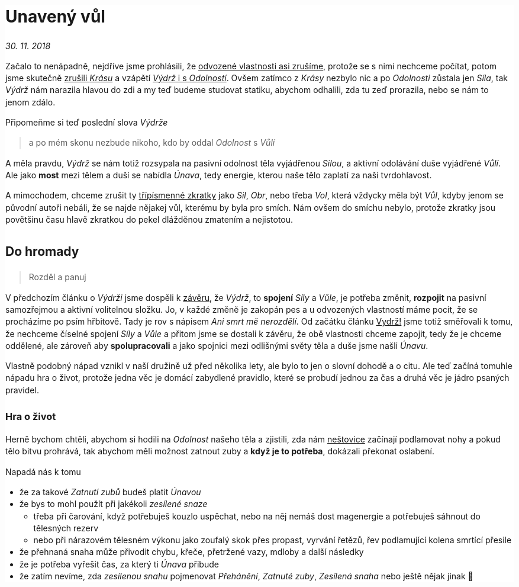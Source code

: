 # Unavený vůl

*30. 11. 2018*

Začalo to nenápadně, nejdříve jsme prohlásili, že [odvozené vlastnosti asi zrušíme](2018-09-03-velkej_fanousek.md#Dovednosti), protože se s nimi nechceme počítat, potom jsme skutečně [zrušili *Krásu*](2018-11-09-vzpominky_na_krasu.md) a vzápětí [*Výdrž* i s *Odolností*](2018-11-19-vydrz.md#Závěr). Ovšem zatímco z *Krásy* nezbylo nic a po *Odolnosti* zůstala jen *Síla*, tak *Výdrž* nám narazila hlavou do zdi a my teď budeme studovat statiku, abychom odhalili, zda tu zeď prorazila, nebo se nám to jenom zdálo.

Připomeňme si teď poslední slova *Výdrže*

> a po mém skonu nezbude nikoho, kdo by oddal *Odolnost* s *Vůlí*

A měla pravdu, *Výdrž* se nám totiž rozsypala na pasivní odolnost těla vyjádřenou *Silou*, a aktivní odolávání duše vyjádřené *Vůlí*. Ale jako **most** mezi tělem a duší se nabídla *Únava*, tedy energie, kterou naše tělo zaplatí za naši tvrdohlavost.

A mimochodem, chceme zrušit ty [třípísmenné zkratky](https://pph.drdplus.info/?version=1.0&trial=1#tabulka_povolani) jako *Sil*, *Obr*, nebo třeba *Vol*, která vždycky měla být *Vůl*, kdyby jenom se původní autoři nebáli, že se najde nějakej vůl, kterému by byla pro smích. Nám ovšem do smíchu nebylo, protože zkratky jsou povětšinu času hlavě zkratkou do pekel dlážděnou zmatením a nejistotou.

## Do hromady
> Rozděl a panuj

V předchozím článku o *Výdrži* jsme dospěli k [závěru](2018-11-19-vydrz.md), že *Výdrž*, to **spojení** *Síly* a *Vůle*, je potřeba změnit, **rozpojit** na pasivní samozřejmou a aktivní volitelnou složku. Jo, v každé změně je zakopán pes a u odvozených vlastností máme pocit, že se procházíme po psím hřbitově. Tady je rov s nápisem *Ani smrt mě nerozdělí*.
Od začátku článku [Vydrž!](2018-11-19-vydrz.md) jsme totiž směřovali k tomu, že nechceme číselné spojení *Síly* a *Vůle* a přitom jsme se dostali k závěru, že obě vlastnosti chceme zapojit, tedy že je chceme oddělené, ale zároveň aby **spolupracovali** a jako spojnici mezi odlišnými světy těla a duše jsme našli *Únavu*.

Vlastně podobný nápad vznikl v naší družině už před několika lety, ale bylo to jen o slovní dohodě a o citu. Ale teď začíná tomuhle nápadu hra o život, protože jedna věc je domácí zabydlené pravidlo, které se probudí jednou za čas a druhá věc je jádro psaných pravidel.

### Hra o život
Herně bychom chtěli, abychom si hodili na *Odolnost* našeho těla a zjistili, zda nám [neštovice](https://ppj.drdplus.info/?version=1.0&trial=1#tabulka_nemoci) začínají podlamovat nohy a pokud tělo bitvu prohrává, tak abychom měli možnost zatnout zuby a **když je to potřeba**, dokázali překonat oslabení.

Napadá nás k tomu

- že za takové *Zatnutí zubů* budeš platit *Únavou*
- že bys to mohl použít při jakékoli *zesílené snaze*
    - třeba při čarování, když potřebuješ kouzlo uspěchat, nebo na něj nemáš dost magenergie a potřebuješ sáhnout do tělesných rezerv
    - nebo při nárazovém tělesném výkonu jako zoufalý skok přes propast, vyrvání řetězů, řev podlamující kolena smrtící přesile
- že přehnaná snaha může přivodit chybu, křeče, přetržené vazy, mdloby a další následky
- že je potřeba vyřešit čas, za který ti *Únava* přibude
- že zatím nevíme, zda *zesílenou snahu* pojmenovat *Přehánění*, *Zatnuté zuby*, *Zesílená snaha* nebo ještě nějak jinak 🤔
